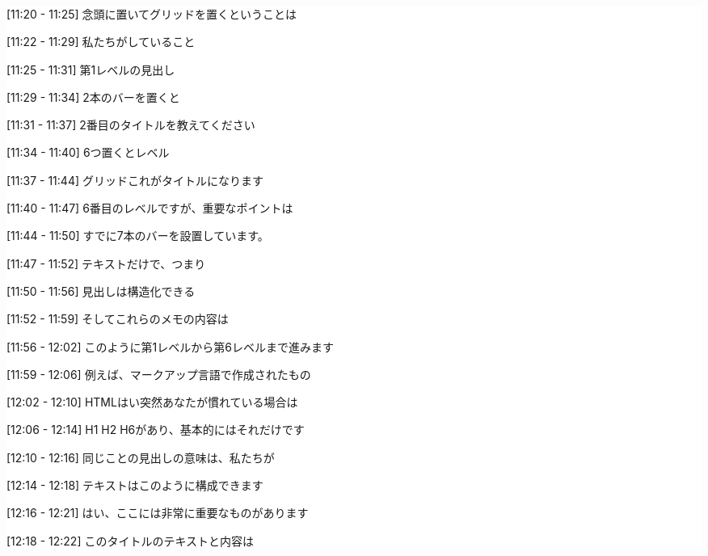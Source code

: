 [11:20 - 11:25]
念頭に置いてグリッドを置くということは

[11:22 - 11:29]
私たちがしていること

[11:25 - 11:31]
第1レベルの見出し

[11:29 - 11:34]
2本のバーを置くと

[11:31 - 11:37]
2番目のタイトルを教えてください

[11:34 - 11:40]
6つ置くとレベル

[11:37 - 11:44]
グリッドこれがタイトルになります

[11:40 - 11:47]
6番目のレベルですが、重要なポイントは

[11:44 - 11:50]
すでに7本のバーを設置しています。

[11:47 - 11:52]
テキストだけで、つまり

[11:50 - 11:56]
見出しは構造化できる

[11:52 - 11:59]
そしてこれらのメモの内容は

[11:56 - 12:02]
このように第1レベルから第6レベルまで進みます

[11:59 - 12:06]
例えば、マークアップ言語で作成されたもの

[12:02 - 12:10]
HTMLはい突然あなたが慣れている場合は

[12:06 - 12:14]
H1 H2 H6があり、基本的にはそれだけです

[12:10 - 12:16]
同じことの見出しの意味は、私たちが

[12:14 - 12:18]
テキストはこのように構成できます

[12:16 - 12:21]
はい、ここには非常に重要なものがあります

[12:18 - 12:22]
このタイトルのテキストと内容は
